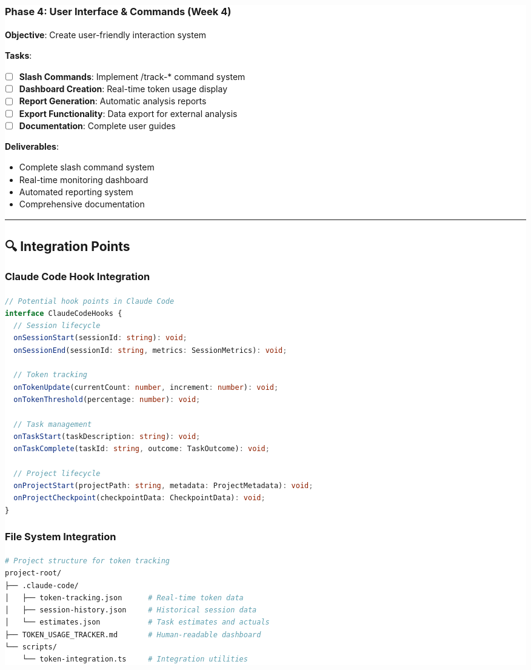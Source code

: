 ### **Phase 4: User Interface & Commands (Week 4)**
**Objective**: Create user-friendly interaction system

**Tasks**:
- [ ] **Slash Commands**: Implement /track-* command system
- [ ] **Dashboard Creation**: Real-time token usage display
- [ ] **Report Generation**: Automatic analysis reports
- [ ] **Export Functionality**: Data export for external analysis
- [ ] **Documentation**: Complete user guides

**Deliverables**:
- Complete slash command system
- Real-time monitoring dashboard
- Automated reporting system
- Comprehensive documentation

---

## 🔍 **Integration Points**

### **Claude Code Hook Integration**
```typescript
// Potential hook points in Claude Code
interface ClaudeCodeHooks {
  // Session lifecycle
  onSessionStart(sessionId: string): void;
  onSessionEnd(sessionId: string, metrics: SessionMetrics): void;
  
  // Token tracking
  onTokenUpdate(currentCount: number, increment: number): void;
  onTokenThreshold(percentage: number): void;
  
  // Task management
  onTaskStart(taskDescription: string): void;
  onTaskComplete(taskId: string, outcome: TaskOutcome): void;
  
  // Project lifecycle
  onProjectStart(projectPath: string, metadata: ProjectMetadata): void;
  onProjectCheckpoint(checkpointData: CheckpointData): void;
}
```

### **File System Integration**
```bash
# Project structure for token tracking
project-root/
├── .claude-code/
│   ├── token-tracking.json      # Real-time token data
│   ├── session-history.json     # Historical session data
│   └── estimates.json           # Task estimates and actuals
├── TOKEN_USAGE_TRACKER.md       # Human-readable dashboard
└── scripts/
    └── token-integration.ts     # Integration utilities
```
